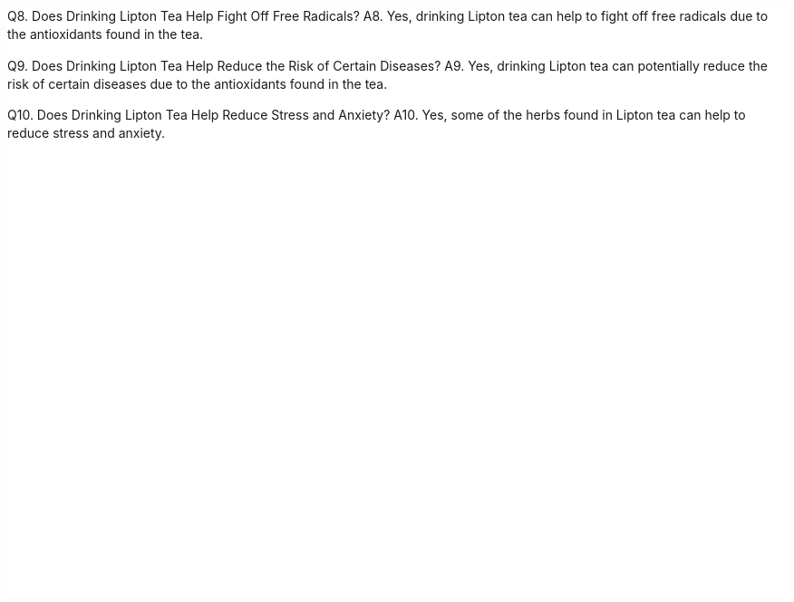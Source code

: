Q8. Does Drinking Lipton Tea Help Fight Off Free Radicals?
A8. Yes, drinking Lipton tea can help to fight off free radicals due to the antioxidants found in the tea.

Q9. Does Drinking Lipton Tea Help Reduce the Risk of Certain Diseases?
A9. Yes, drinking Lipton tea can potentially reduce the risk of certain diseases due to the antioxidants found in the tea.

Q10. Does Drinking Lipton Tea Help Reduce Stress and Anxiety?
A10. Yes, some of the herbs found in Lipton tea can help to reduce stress and anxiety.

<div style="position: relative; padding-bottom: 56.25%; overflow: hidden"><iframe src="https://www.youtube.com/embed/K-vH4Lpj6-I" frameborder="0" allow="accelerometer; autoplay; clipboard-write; encrypted-media; gyroscope; picture-in-picture; web-share" allowfullscreen style="position: absolute; top: 0; left: 0; width: 100%; height: 100%;"></iframe>
</div>